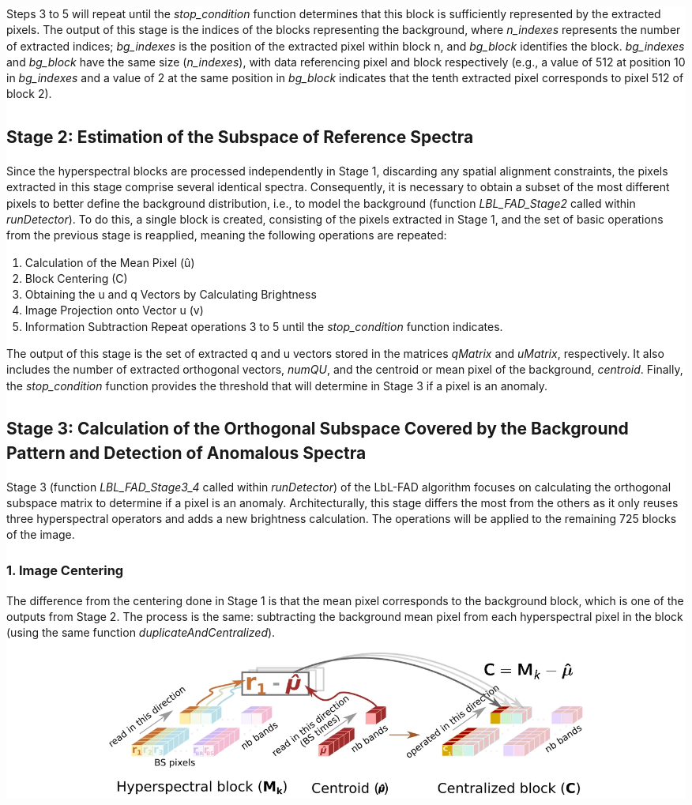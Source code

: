 </div>

Steps 3 to 5 will repeat until the *stop_condition* function determines that this block is sufficiently represented by the extracted pixels. The output of this stage is the indices of the blocks representing the background, where *n_indexes* represents the number of extracted indices; *bg_indexes* is the position of the extracted pixel within block n, and *bg_block* identifies the block. *bg_indexes* and *bg_block* have the same size (*n_indexes*), with data referencing pixel and block respectively (e.g., a value of 512 at position 10 in *bg_indexes* and a value of 2 at the same position in *bg_block* indicates that the tenth extracted pixel corresponds to pixel 512 of block 2).


## Stage 2: Estimation of the Subspace of Reference Spectra

Since the hyperspectral blocks are processed independently in Stage 1, discarding any spatial alignment constraints, the pixels extracted in this stage comprise several identical spectra. Consequently, it is necessary to obtain a subset of the most different pixels to better define the background distribution, i.e., to model the background (function *LBL_FAD_Stage2* called within *runDetector*). To do this, a single block is created, consisting of the pixels extracted in Stage 1, and the set of basic operations from the previous stage is reapplied, meaning the following operations are repeated:

1. Calculation of the Mean Pixel (û)
2. Block Centering \(C\)
3. Obtaining the u and q Vectors by Calculating Brightness
4. Image Projection onto Vector u (v)
5. Information Subtraction Repeat operations 3 to 5 until the *stop_condition* function indicates.

The output of this stage is the set of extracted q and u vectors stored in the matrices *qMatrix* and *uMatrix*, respectively. It also includes the number of extracted orthogonal vectors, *numQU*, and the centroid or mean pixel of the background, *centroid*. Finally, the *stop_condition* function provides the threshold that will determine in Stage 3 if a pixel is an anomaly.


## Stage 3: Calculation of the Orthogonal Subspace Covered by the Background Pattern and Detection of Anomalous Spectra

Stage 3 (function *LBL_FAD_Stage3_4* called within *runDetector*) of the LbL-FAD algorithm focuses on calculating the orthogonal subspace matrix to determine if a pixel is an anomaly. Architecturally, this stage differs the most from the others as it only reuses three hyperspectral operators and adds a new brightness calculation. The operations will be applied to the remaining 725 blocks of the image.

### 1. Image Centering
The difference from the centering done in Stage 1 is that the mean pixel corresponds to the background block, which is one of the outputs from Stage 2. The process is the same: subtracting the background mean pixel from each hyperspectral pixel in the block (using the same function *duplicateAndCentralized*).

<div>
<p style = 'text-align:center;'>
<img src="figs/centralized.jpg" alt="JuveYell" width="600px">
</p>